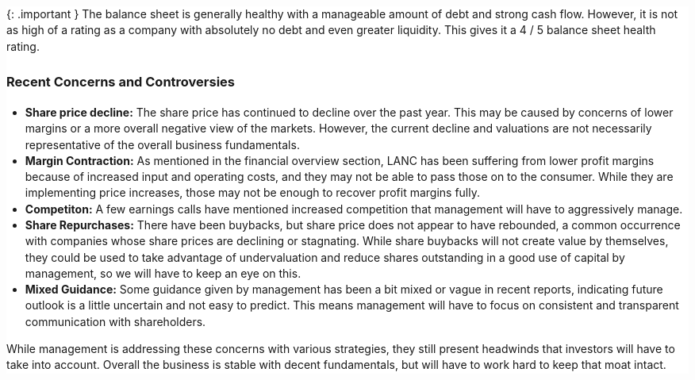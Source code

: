 {: .important }
The balance sheet is generally healthy with a manageable amount of debt and strong cash flow. However, it is not as high of a rating as a company with absolutely no debt and even greater liquidity. This gives it a 4 / 5 balance sheet health rating.

### Recent Concerns and Controversies

*   **Share price decline:** The share price has continued to decline over the past year. This may be caused by concerns of lower margins or a more overall negative view of the markets. However, the current decline and valuations are not necessarily representative of the overall business fundamentals. 
*   **Margin Contraction:** As mentioned in the financial overview section, LANC has been suffering from lower profit margins because of increased input and operating costs, and they may not be able to pass those on to the consumer. While they are implementing price increases, those may not be enough to recover profit margins fully.
*   **Competiton:** A few earnings calls have mentioned increased competition that management will have to aggressively manage.
*   **Share Repurchases:** There have been buybacks, but share price does not appear to have rebounded, a common occurrence with companies whose share prices are declining or stagnating. While share buybacks will not create value by themselves, they could be used to take advantage of undervaluation and reduce shares outstanding in a good use of capital by management, so we will have to keep an eye on this.
*  **Mixed Guidance:** Some guidance given by management has been a bit mixed or vague in recent reports, indicating future outlook is a little uncertain and not easy to predict. This means management will have to focus on consistent and transparent communication with shareholders.

While management is addressing these concerns with various strategies, they still present headwinds that investors will have to take into account. Overall the business is stable with decent fundamentals, but will have to work hard to keep that moat intact.